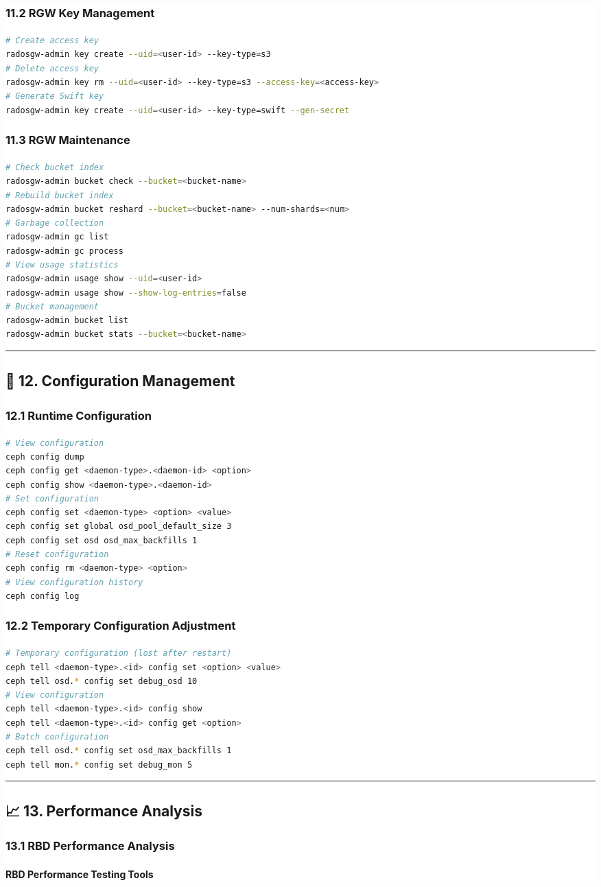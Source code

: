 ### 11.2 RGW Key Management
```bash
# Create access key
radosgw-admin key create --uid=<user-id> --key-type=s3
# Delete access key
radosgw-admin key rm --uid=<user-id> --key-type=s3 --access-key=<access-key>
# Generate Swift key
radosgw-admin key create --uid=<user-id> --key-type=swift --gen-secret
```
### 11.3 RGW Maintenance
```bash
# Check bucket index
radosgw-admin bucket check --bucket=<bucket-name>
# Rebuild bucket index
radosgw-admin bucket reshard --bucket=<bucket-name> --num-shards=<num>
# Garbage collection
radosgw-admin gc list
radosgw-admin gc process
# View usage statistics
radosgw-admin usage show --uid=<user-id>
radosgw-admin usage show --show-log-entries=false
# Bucket management
radosgw-admin bucket list
radosgw-admin bucket stats --bucket=<bucket-name>
```
---
## 🔧 12. Configuration Management
### 12.1 Runtime Configuration
```bash
# View configuration
ceph config dump
ceph config get <daemon-type>.<daemon-id> <option>
ceph config show <daemon-type>.<daemon-id>
# Set configuration
ceph config set <daemon-type> <option> <value>
ceph config set global osd_pool_default_size 3
ceph config set osd osd_max_backfills 1
# Reset configuration
ceph config rm <daemon-type> <option>
# View configuration history
ceph config log
```
### 12.2 Temporary Configuration Adjustment
```bash
# Temporary configuration (lost after restart)
ceph tell <daemon-type>.<id> config set <option> <value>
ceph tell osd.* config set debug_osd 10
# View configuration
ceph tell <daemon-type>.<id> config show
ceph tell <daemon-type>.<id> config get <option>
# Batch configuration
ceph tell osd.* config set osd_max_backfills 1
ceph tell mon.* config set debug_mon 5
```
---
## 📈 13. Performance Analysis
### 13.1 RBD Performance Analysis
#### RBD Performance Testing Tools
```bash
```